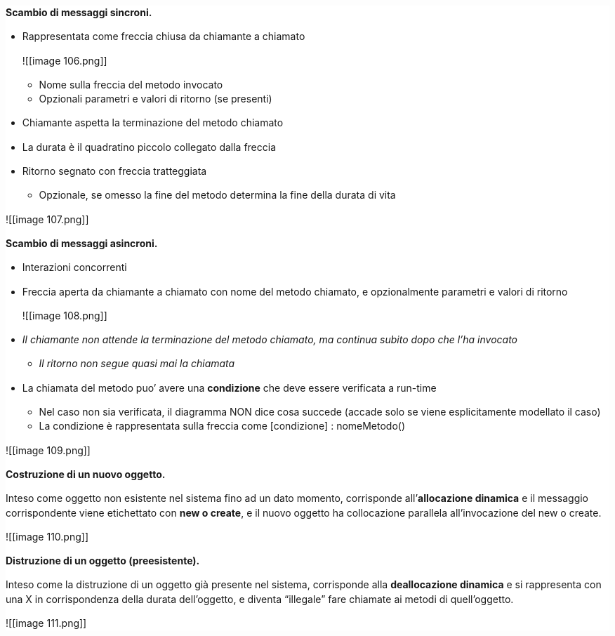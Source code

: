   

**Scambio di messaggi sincroni.**

- Rappresentata come freccia chiusa da chiamante a chiamato
    
    ![[image 106.png]]
    
    - Nome sulla freccia del metodo invocato
    - Opzionali parametri e valori di ritorno (se presenti)
- Chiamante aspetta la terminazione del metodo chiamato
- La durata è il quadratino piccolo collegato dalla freccia
- Ritorno segnato con freccia tratteggiata
    - Opzionale, se omesso la fine del metodo determina la fine della durata di vita

![[image 107.png]]

  

**Scambio di messaggi asincroni.**

- Interazioni concorrenti
- Freccia aperta da chiamante a chiamato con nome del metodo chiamato, e opzionalmente parametri e valori di ritorno
    
    ![[image 108.png]]
    
- _Il chiamante non attende la terminazione del metodo chiamato, ma continua subito dopo che l’ha invocato_
    - _Il ritorno non segue quasi mai la chiamata_
- La chiamata del metodo puo’ avere una **condizione** che deve essere verificata a run-time
    - Nel caso non sia verificata, il diagramma NON dice cosa succede (accade solo se viene esplicitamente modellato il caso)
    - La condizione è rappresentata sulla freccia come [condizione] : nomeMetodo()

![[image 109.png]]

  

**Costruzione di un nuovo oggetto.**

Inteso come oggetto non esistente nel sistema fino ad un dato momento, corrisponde all’**allocazione dinamica** e il messaggio corrispondente viene etichettato con **new o create**, e il nuovo oggetto ha collocazione parallela all’invocazione del new o create.

![[image 110.png]]

  

**Distruzione di un oggetto (preesistente).**

Inteso come la distruzione di un oggetto già presente nel sistema, corrisponde alla **deallocazione dinamica** e si rappresenta con una X in corrispondenza della durata dell’oggetto, e diventa “illegale” fare chiamate ai metodi di quell’oggetto.

![[image 111.png]]

  
